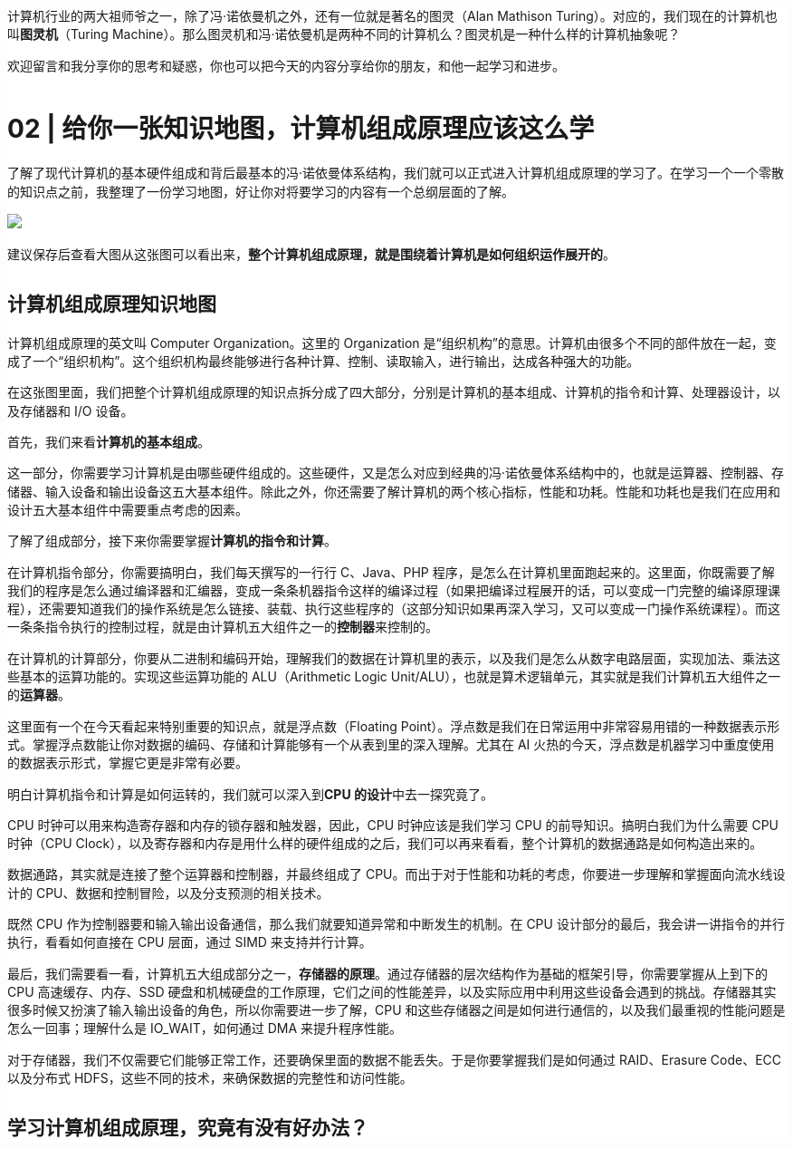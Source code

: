 计算机行业的两大祖师爷之一，除了冯·诺依曼机之外，还有一位就是著名的图灵（Alan Mathison Turing）。对应的，我们现在的计算机也叫**图灵机**（Turing Machine）。那么图灵机和冯·诺依曼机是两种不同的计算机么？图灵机是一种什么样的计算机抽象呢？

欢迎留言和我分享你的思考和疑惑，你也可以把今天的内容分享给你的朋友，和他一起学习和进步。
# 02 | 给你一张知识地图，计算机组成原理应该这么学

了解了现代计算机的基本硬件组成和背后最基本的冯·诺依曼体系结构，我们就可以正式进入计算机组成原理的学习了。在学习一个一个零散的知识点之前，我整理了一份学习地图，好让你对将要学习的内容有一个总纲层面的了解。

![](https://static001.geekbang.org/resource/image/12/ff/12bc980053ea355a201e2b529048e2ff.jpg)

建议保存后查看大图从这张图可以看出来，**整个计算机组成原理，就是围绕着计算机是如何组织运作展开的**。

## 计算机组成原理知识地图

计算机组成原理的英文叫 Computer Organization。这里的 Organization 是“组织机构”的意思。计算机由很多个不同的部件放在一起，变成了一个“组织机构”。这个组织机构最终能够进行各种计算、控制、读取输入，进行输出，达成各种强大的功能。

在这张图里面，我们把整个计算机组成原理的知识点拆分成了四大部分，分别是计算机的基本组成、计算机的指令和计算、处理器设计，以及存储器和 I/O 设备。

首先，我们来看**计算机的基本组成**。

这一部分，你需要学习计算机是由哪些硬件组成的。这些硬件，又是怎么对应到经典的冯·诺依曼体系结构中的，也就是运算器、控制器、存储器、输入设备和输出设备这五大基本组件。除此之外，你还需要了解计算机的两个核心指标，性能和功耗。性能和功耗也是我们在应用和设计五大基本组件中需要重点考虑的因素。

了解了组成部分，接下来你需要掌握**计算机的指令和计算**。

在计算机指令部分，你需要搞明白，我们每天撰写的一行行 C、Java、PHP 程序，是怎么在计算机里面跑起来的。这里面，你既需要了解我们的程序是怎么通过编译器和汇编器，变成一条条机器指令这样的编译过程（如果把编译过程展开的话，可以变成一门完整的编译原理课程），还需要知道我们的操作系统是怎么链接、装载、执行这些程序的（这部分知识如果再深入学习，又可以变成一门操作系统课程）。而这一条条指令执行的控制过程，就是由计算机五大组件之一的**控制器**来控制的。

在计算机的计算部分，你要从二进制和编码开始，理解我们的数据在计算机里的表示，以及我们是怎么从数字电路层面，实现加法、乘法这些基本的运算功能的。实现这些运算功能的 ALU（Arithmetic Logic Unit/ALU），也就是算术逻辑单元，其实就是我们计算机五大组件之一的**运算器**。

这里面有一个在今天看起来特别重要的知识点，就是浮点数（Floating Point）。浮点数是我们在日常运用中非常容易用错的一种数据表示形式。掌握浮点数能让你对数据的编码、存储和计算能够有一个从表到里的深入理解。尤其在 AI 火热的今天，浮点数是机器学习中重度使用的数据表示形式，掌握它更是非常有必要。

明白计算机指令和计算是如何运转的，我们就可以深入到**CPU 的设计**中去一探究竟了。

CPU 时钟可以用来构造寄存器和内存的锁存器和触发器，因此，CPU 时钟应该是我们学习 CPU 的前导知识。搞明白我们为什么需要 CPU 时钟（CPU Clock），以及寄存器和内存是用什么样的硬件组成的之后，我们可以再来看看，整个计算机的数据通路是如何构造出来的。

数据通路，其实就是连接了整个运算器和控制器，并最终组成了 CPU。而出于对于性能和功耗的考虑，你要进一步理解和掌握面向流水线设计的 CPU、数据和控制冒险，以及分支预测的相关技术。

既然 CPU 作为控制器要和输入输出设备通信，那么我们就要知道异常和中断发生的机制。在 CPU 设计部分的最后，我会讲一讲指令的并行执行，看看如何直接在 CPU 层面，通过 SIMD 来支持并行计算。

最后，我们需要看一看，计算机五大组成部分之一，**存储器的原理**。通过存储器的层次结构作为基础的框架引导，你需要掌握从上到下的 CPU 高速缓存、内存、SSD 硬盘和机械硬盘的工作原理，它们之间的性能差异，以及实际应用中利用这些设备会遇到的挑战。存储器其实很多时候又扮演了输入输出设备的角色，所以你需要进一步了解，CPU 和这些存储器之间是如何进行通信的，以及我们最重视的性能问题是怎么一回事；理解什么是 IO_WAIT，如何通过 DMA 来提升程序性能。

对于存储器，我们不仅需要它们能够正常工作，还要确保里面的数据不能丢失。于是你要掌握我们是如何通过 RAID、Erasure Code、ECC 以及分布式 HDFS，这些不同的技术，来确保数据的完整性和访问性能。

## 学习计算机组成原理，究竟有没有好办法？
